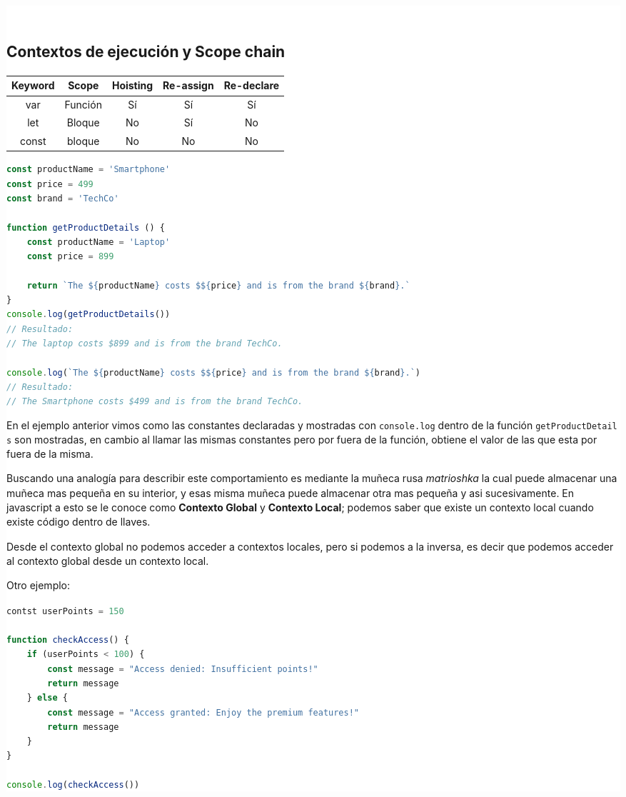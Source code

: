 <br>

## Contextos de ejecución y Scope chain

Keyword | Scope | Hoisting | Re-assign | Re-declare
:---: | :---: | :---: | :---: | :---:
var | Función | Sí | Sí |Sí
let | Bloque | No | Sí | No
const | bloque | No | No | No

```javascript
const productName = 'Smartphone'
const price = 499
const brand = 'TechCo'

function getProductDetails () {
    const productName = 'Laptop'
    const price = 899

    return `The ${productName} costs $${price} and is from the brand ${brand}.`
}
console.log(getProductDetails())
// Resultado:
// The laptop costs $899 and is from the brand TechCo.

console.log(`The ${productName} costs $${price} and is from the brand ${brand}.`)
// Resultado:
// The Smartphone costs $499 and is from the brand TechCo.
```

En el ejemplo anterior vimos como las constantes declaradas y mostradas con `console.log` dentro de la función `getProductDetails` son mostradas, en cambio al llamar las mismas constantes pero por fuera de la función, obtiene el valor de las que esta por fuera de la misma.  

Buscando una analogía para describir este comportamiento es mediante la muñeca rusa *matrioshka* la cual puede almacenar una muñeca mas pequeña en su interior, y esas misma muñeca puede almacenar otra mas pequeña y asi sucesivamente. En javascript a esto se le conoce como **Contexto Global** y **Contexto Local**; podemos saber que existe un contexto local cuando existe código dentro de llaves.

Desde el contexto global no podemos acceder a contextos locales, pero si podemos a la inversa, es decir que podemos acceder al contexto global desde un contexto local.

Otro ejemplo:
```javascript
contst userPoints = 150

function checkAccess() {
    if (userPoints < 100) {
        const message = "Access denied: Insufficient points!"
        return message
    } else {
        const message = "Access granted: Enjoy the premium features!"
        return message
    }
}

console.log(checkAccess())
```
